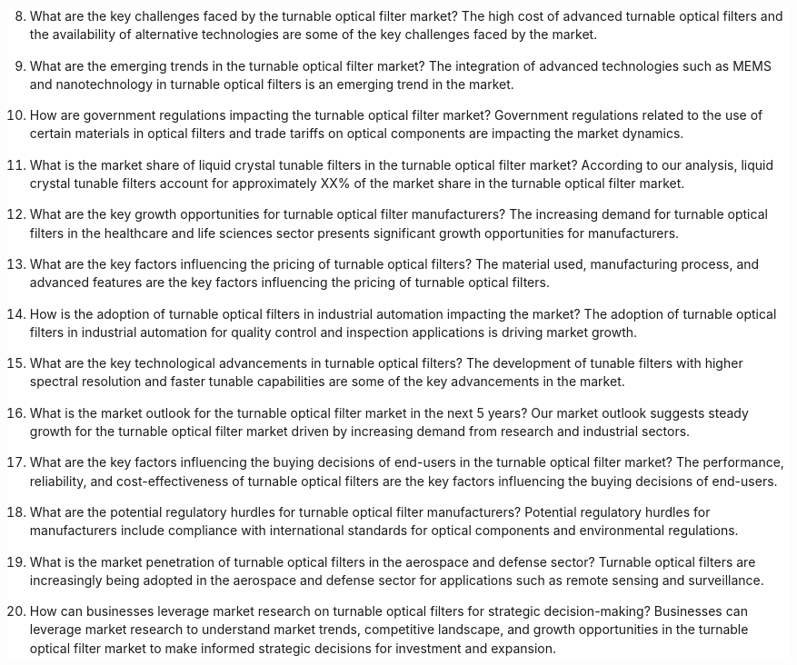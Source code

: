 8. What are the key challenges faced by the turnable optical filter market?
The high cost of advanced turnable optical filters and the availability of alternative technologies are some of the key challenges faced by the market.

9. What are the emerging trends in the turnable optical filter market?
The integration of advanced technologies such as MEMS and nanotechnology in turnable optical filters is an emerging trend in the market.

10. How are government regulations impacting the turnable optical filter market?
Government regulations related to the use of certain materials in optical filters and trade tariffs on optical components are impacting the market dynamics.

11. What is the market share of liquid crystal tunable filters in the turnable optical filter market?
According to our analysis, liquid crystal tunable filters account for approximately XX% of the market share in the turnable optical filter market.

12. What are the key growth opportunities for turnable optical filter manufacturers?
The increasing demand for turnable optical filters in the healthcare and life sciences sector presents significant growth opportunities for manufacturers.

13. What are the key factors influencing the pricing of turnable optical filters?
The material used, manufacturing process, and advanced features are the key factors influencing the pricing of turnable optical filters.

14. How is the adoption of turnable optical filters in industrial automation impacting the market?
The adoption of turnable optical filters in industrial automation for quality control and inspection applications is driving market growth.

15. What are the key technological advancements in turnable optical filters?
The development of tunable filters with higher spectral resolution and faster tunable capabilities are some of the key advancements in the market.

16. What is the market outlook for the turnable optical filter market in the next 5 years?
Our market outlook suggests steady growth for the turnable optical filter market driven by increasing demand from research and industrial sectors.

17. What are the key factors influencing the buying decisions of end-users in the turnable optical filter market?
The performance, reliability, and cost-effectiveness of turnable optical filters are the key factors influencing the buying decisions of end-users.

18. What are the potential regulatory hurdles for turnable optical filter manufacturers?
Potential regulatory hurdles for manufacturers include compliance with international standards for optical components and environmental regulations.

19. What is the market penetration of turnable optical filters in the aerospace and defense sector?
Turnable optical filters are increasingly being adopted in the aerospace and defense sector for applications such as remote sensing and surveillance.

20. How can businesses leverage market research on turnable optical filters for strategic decision-making?
Businesses can leverage market research to understand market trends, competitive landscape, and growth opportunities in the turnable optical filter market to make informed strategic decisions for investment and expansion.

